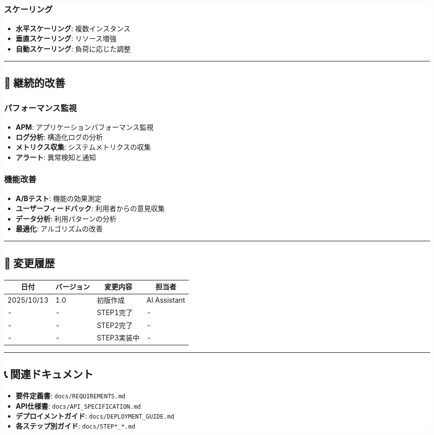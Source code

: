 ### スケーリング
- **水平スケーリング**: 複数インスタンス
- **垂直スケーリング**: リソース増強
- **自動スケーリング**: 負荷に応じた調整

---

## 🔄 継続的改善

### パフォーマンス監視
- **APM**: アプリケーションパフォーマンス監視
- **ログ分析**: 構造化ログの分析
- **メトリクス収集**: システムメトリクスの収集
- **アラート**: 異常検知と通知

### 機能改善
- **A/Bテスト**: 機能の効果測定
- **ユーザーフィードバック**: 利用者からの意見収集
- **データ分析**: 利用パターンの分析
- **最適化**: アルゴリズムの改善

---

## 📝 変更履歴

| 日付 | バージョン | 変更内容 | 担当者 |
|------|-----------|----------|--------|
| 2025/10/13 | 1.0 | 初版作成 | AI Assistant |
| - | - | STEP1完了 | - |
| - | - | STEP2完了 | - |
| - | - | STEP3実装中 | - |

---

## 📞 関連ドキュメント

- **要件定義書**: `docs/REQUIREMENTS.md`
- **API仕様書**: `docs/API_SPECIFICATION.md`
- **デプロイメントガイド**: `docs/DEPLOYMENT_GUIDE.md`
- **各ステップ別ガイド**: `docs/STEP*_*.md`

